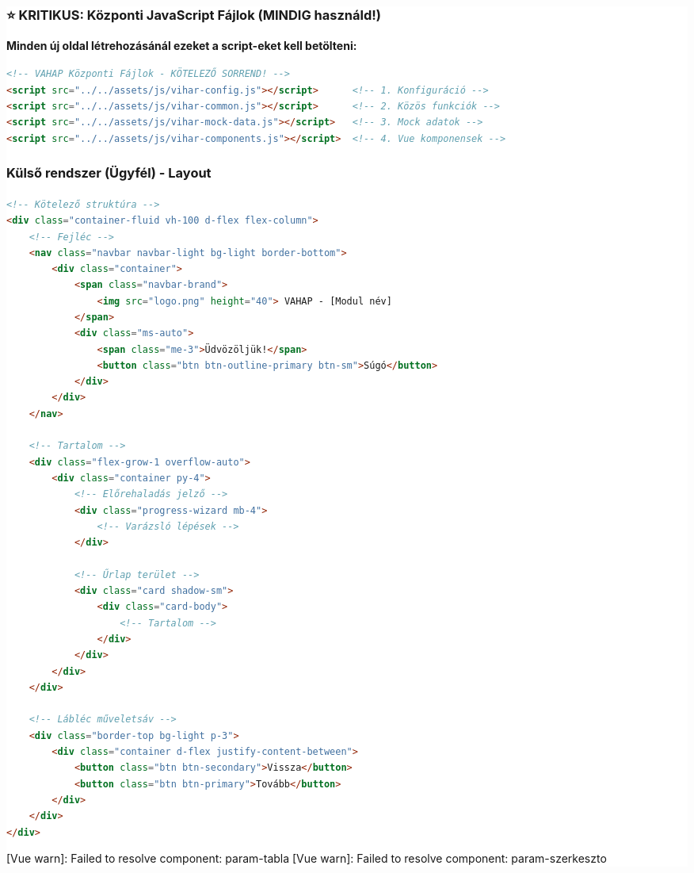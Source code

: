### ⭐ KRITIKUS: Központi JavaScript Fájlok (MINDIG használd!)

**Minden új oldal létrehozásánál ezeket a script-eket kell betölteni:**

```html
<!-- VAHAP Központi Fájlok - KÖTELEZŐ SORREND! -->
<script src="../../assets/js/vihar-config.js"></script>      <!-- 1. Konfiguráció -->
<script src="../../assets/js/vihar-common.js"></script>      <!-- 2. Közös funkciók -->
<script src="../../assets/js/vihar-mock-data.js"></script>   <!-- 3. Mock adatok -->
<script src="../../assets/js/vihar-components.js"></script>  <!-- 4. Vue komponensek -->
```

### Külső rendszer (Ügyfél) - Layout

```html
<!-- Kötelező struktúra -->
<div class="container-fluid vh-100 d-flex flex-column">
    <!-- Fejléc -->
    <nav class="navbar navbar-light bg-light border-bottom">
        <div class="container">
            <span class="navbar-brand">
                <img src="logo.png" height="40"> VAHAP - [Modul név]
            </span>
            <div class="ms-auto">
                <span class="me-3">Üdvözöljük!</span>
                <button class="btn btn-outline-primary btn-sm">Súgó</button>
            </div>
        </div>
    </nav>
    
    <!-- Tartalom -->
    <div class="flex-grow-1 overflow-auto">
        <div class="container py-4">
            <!-- Előrehaladás jelző -->
            <div class="progress-wizard mb-4">
                <!-- Varázsló lépések -->
            </div>
            
            <!-- Űrlap terület -->
            <div class="card shadow-sm">
                <div class="card-body">
                    <!-- Tartalom -->
                </div>
            </div>
        </div>
    </div>
    
    <!-- Lábléc műveletsáv -->
    <div class="border-top bg-light p-3">
        <div class="container d-flex justify-content-between">
            <button class="btn btn-secondary">Vissza</button>
            <button class="btn btn-primary">Tovább</button>
        </div>
    </div>
</div>
```


[Vue warn]: Failed to resolve component: param-tabla
[Vue warn]: Failed to resolve component: param-szerkeszto